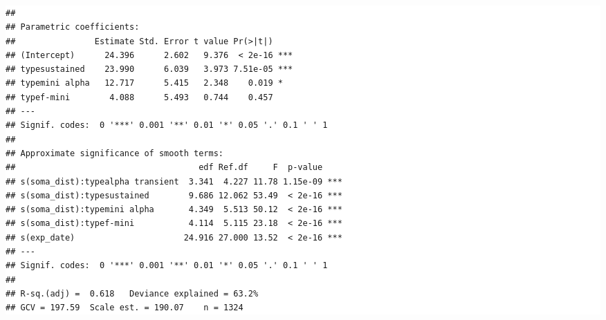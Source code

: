     ## 
    ## Parametric coefficients:
    ##                Estimate Std. Error t value Pr(>|t|)    
    ## (Intercept)      24.396      2.602   9.376  < 2e-16 ***
    ## typesustained    23.990      6.039   3.973 7.51e-05 ***
    ## typemini alpha   12.717      5.415   2.348    0.019 *  
    ## typef-mini        4.088      5.493   0.744    0.457    
    ## ---
    ## Signif. codes:  0 '***' 0.001 '**' 0.01 '*' 0.05 '.' 0.1 ' ' 1
    ## 
    ## Approximate significance of smooth terms:
    ##                                     edf Ref.df     F  p-value    
    ## s(soma_dist):typealpha transient  3.341  4.227 11.78 1.15e-09 ***
    ## s(soma_dist):typesustained        9.686 12.062 53.49  < 2e-16 ***
    ## s(soma_dist):typemini alpha       4.349  5.513 50.12  < 2e-16 ***
    ## s(soma_dist):typef-mini           4.114  5.115 23.18  < 2e-16 ***
    ## s(exp_date)                      24.916 27.000 13.52  < 2e-16 ***
    ## ---
    ## Signif. codes:  0 '***' 0.001 '**' 0.01 '*' 0.05 '.' 0.1 ' ' 1
    ## 
    ## R-sq.(adj) =  0.618   Deviance explained = 63.2%
    ## GCV = 197.59  Scale est. = 190.07    n = 1324

